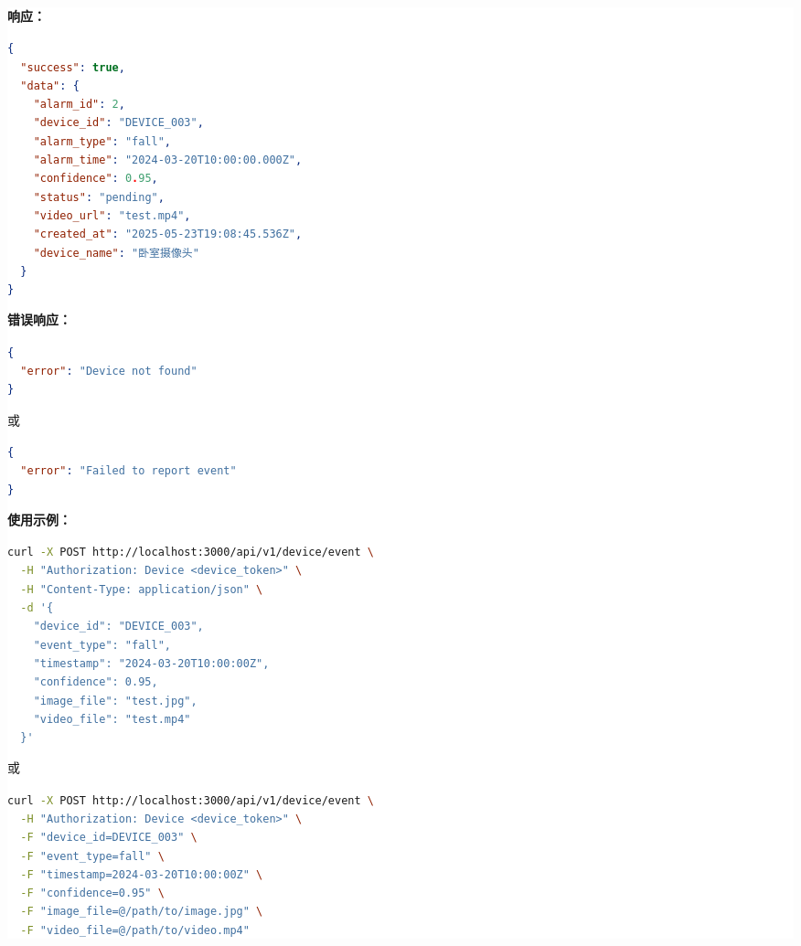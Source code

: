 **响应：**
```json
{
  "success": true,
  "data": {
    "alarm_id": 2,
    "device_id": "DEVICE_003",
    "alarm_type": "fall",
    "alarm_time": "2024-03-20T10:00:00.000Z",
    "confidence": 0.95,
    "status": "pending",
    "video_url": "test.mp4",
    "created_at": "2025-05-23T19:08:45.536Z",
    "device_name": "卧室摄像头"
  }
}
```
**错误响应：**
```json
{
  "error": "Device not found"
}
```
或
```json
{
  "error": "Failed to report event"
}
```

**使用示例：**
```bash
curl -X POST http://localhost:3000/api/v1/device/event \
  -H "Authorization: Device <device_token>" \
  -H "Content-Type: application/json" \
  -d '{
    "device_id": "DEVICE_003",
    "event_type": "fall",
    "timestamp": "2024-03-20T10:00:00Z",
    "confidence": 0.95,
    "image_file": "test.jpg",
    "video_file": "test.mp4"
  }'
```
或
```bash
curl -X POST http://localhost:3000/api/v1/device/event \
  -H "Authorization: Device <device_token>" \
  -F "device_id=DEVICE_003" \
  -F "event_type=fall" \
  -F "timestamp=2024-03-20T10:00:00Z" \
  -F "confidence=0.95" \
  -F "image_file=@/path/to/image.jpg" \
  -F "video_file=@/path/to/video.mp4"
```
